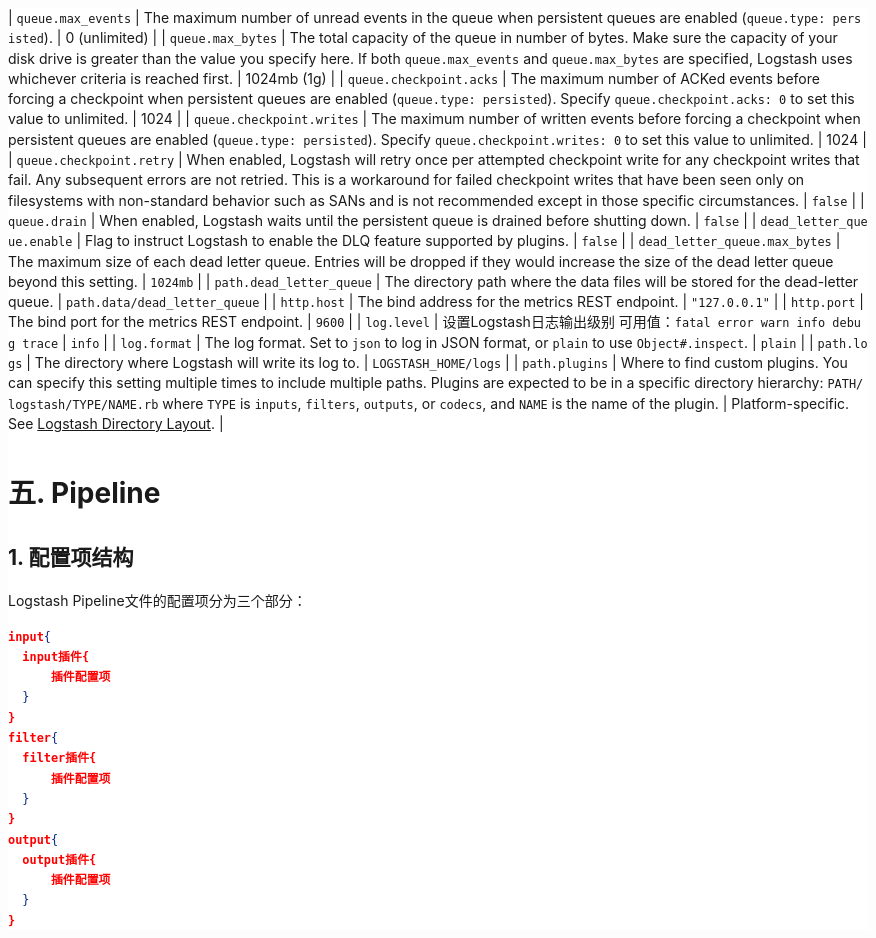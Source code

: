| `queue.max_events`             | The maximum number of unread events in the queue when persistent queues are enabled (`queue.type: persisted`). | 0 (unlimited)                                                |
| `queue.max_bytes`              | The total capacity of the queue in number of bytes. Make sure the capacity of your disk drive is greater than the value you specify here. If both `queue.max_events` and `queue.max_bytes` are specified, Logstash uses whichever criteria is reached first. | 1024mb (1g)                                                  |
| `queue.checkpoint.acks`        | The maximum number of ACKed events before forcing a checkpoint when persistent queues are enabled (`queue.type: persisted`). Specify `queue.checkpoint.acks: 0` to set this value to unlimited. | 1024                                                         |
| `queue.checkpoint.writes`      | The maximum number of written events before forcing a checkpoint when persistent queues are enabled (`queue.type: persisted`). Specify `queue.checkpoint.writes: 0` to set this value to unlimited. | 1024                                                         |
| `queue.checkpoint.retry`       | When enabled, Logstash will retry once per attempted checkpoint write for any checkpoint writes that fail. Any subsequent errors are not retried. This is a workaround for failed checkpoint writes that have been seen only on filesystems with non-standard behavior such as SANs and is not recommended except in those specific circumstances. | `false`                                                      |
| `queue.drain`                  | When enabled, Logstash waits until the persistent queue is drained before shutting down. | `false`                                                      |
| `dead_letter_queue.enable`     | Flag to instruct Logstash to enable the DLQ feature supported by plugins. | `false`                                                      |
| `dead_letter_queue.max_bytes`  | The maximum size of each dead letter queue. Entries will be dropped if they would increase the size of the dead letter queue beyond this setting. | `1024mb`                                                     |
| `path.dead_letter_queue`       | The directory path where the data files will be stored for the dead-letter queue. | `path.data/dead_letter_queue`                                |
| `http.host`                    | The bind address for the metrics REST endpoint.              | `"127.0.0.1"`                                                |
| `http.port`                    | The bind port for the metrics REST endpoint.                 | `9600`                                                       |
| `log.level`                    | 设置Logstash日志输出级别 可用值：`fatal error warn info debug trace` | `info`                                                       |
| `log.format`                   | The log format. Set to `json` to log in JSON format, or `plain` to use `Object#.inspect`. | `plain`                                                      |
| `path.logs`                    | The directory where Logstash will write its log to.          | `LOGSTASH_HOME/logs`                                         |
| `path.plugins`                 | Where to find custom plugins. You can specify this setting multiple times to include multiple paths. Plugins are expected to be in a specific directory hierarchy: `PATH/logstash/TYPE/NAME.rb` where `TYPE` is `inputs`, `filters`, `outputs`, or `codecs`, and `NAME` is the name of the plugin. | Platform-specific. See [Logstash Directory Layout](https://www.elastic.co/guide/en/logstash/7.4/dir-layout.html). |

# 五. Pipeline

## 1. 配置项结构

Logstash Pipeline文件的配置项分为三个部分：

```json
input{
  input插件{
      插件配置项
  }
}
filter{
  filter插件{
      插件配置项
  }
}
output{
  output插件{
      插件配置项
  }
}

```
